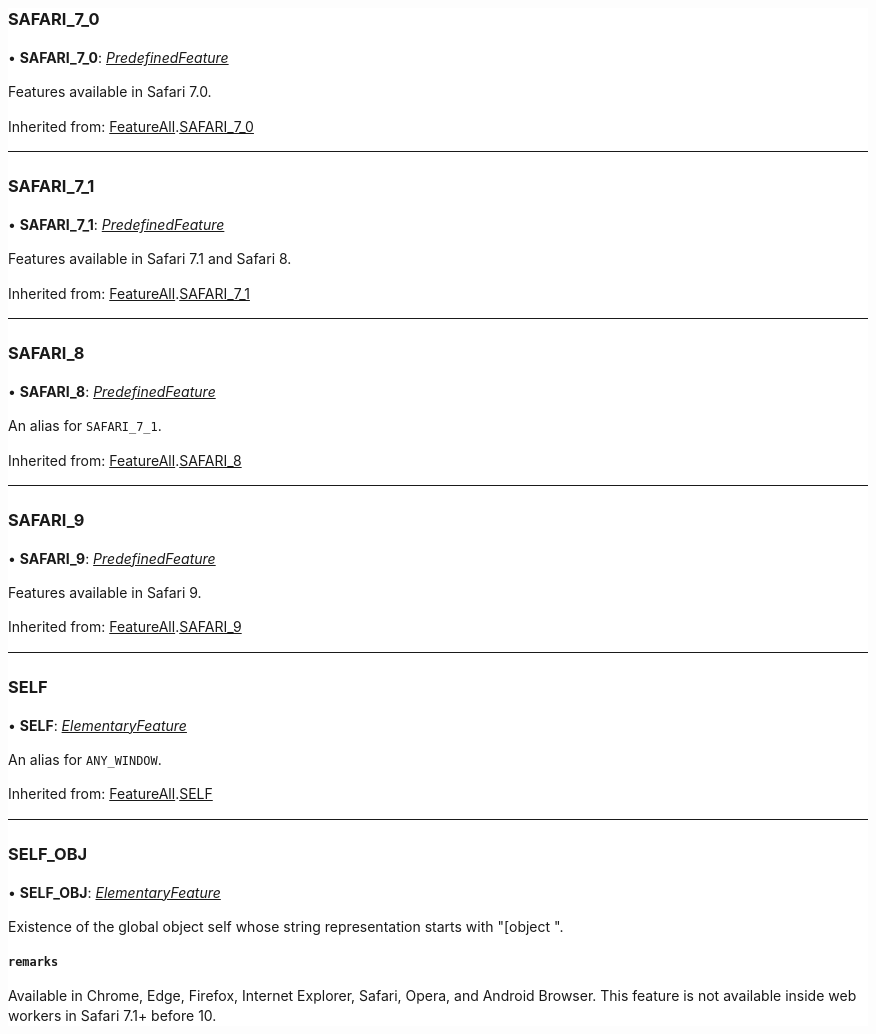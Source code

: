 ### SAFARI\_7\_0

• **SAFARI\_7\_0**: [*PredefinedFeature*](predefinedfeature.md)

Features available in Safari 7.0.

Inherited from: [FeatureAll](featureall.md).[SAFARI_7_0](featureall.md#safari_7_0)

___

### SAFARI\_7\_1

• **SAFARI\_7\_1**: [*PredefinedFeature*](predefinedfeature.md)

Features available in Safari 7.1 and Safari 8.

Inherited from: [FeatureAll](featureall.md).[SAFARI_7_1](featureall.md#safari_7_1)

___

### SAFARI\_8

• **SAFARI\_8**: [*PredefinedFeature*](predefinedfeature.md)

An alias for `SAFARI_7_1`.

Inherited from: [FeatureAll](featureall.md).[SAFARI_8](featureall.md#safari_8)

___

### SAFARI\_9

• **SAFARI\_9**: [*PredefinedFeature*](predefinedfeature.md)

Features available in Safari 9.

Inherited from: [FeatureAll](featureall.md).[SAFARI_9](featureall.md#safari_9)

___

### SELF

• **SELF**: [*ElementaryFeature*](elementaryfeature.md)

An alias for `ANY_WINDOW`.

Inherited from: [FeatureAll](featureall.md).[SELF](featureall.md#self)

___

### SELF\_OBJ

• **SELF\_OBJ**: [*ElementaryFeature*](elementaryfeature.md)

Existence of the global object self whose string representation starts with "\[object ".

**`remarks`** 

Available in Chrome, Edge, Firefox, Internet Explorer, Safari, Opera, and Android Browser. This feature is not available inside web workers in Safari 7.1+ before 10.
